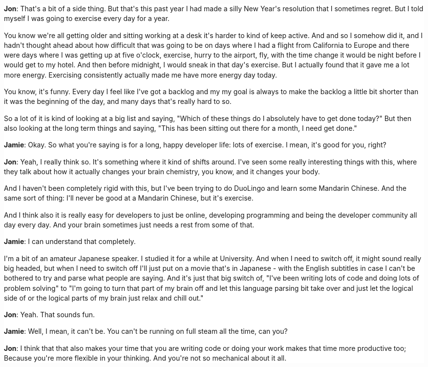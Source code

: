 **Jon**:
That's a bit of a side thing. But that's this past year I had made a silly New Year's resolution that I sometimes regret. But I told myself I was going to exercise every day for a year.

You know we're all getting older and sitting working at a desk it's harder to kind of keep active. And and so I somehow did it, and I hadn't thought ahead about how difficult that was going to be on days where I had a flight from California to Europe and there were days where I was getting up at five o'clock, exercise, hurry to the airport, fly, with the time change it would be night before I would get to my hotel. And then before midnight, I would sneak in that day's exercise. But I actually found that it gave me a lot more energy. Exercising consistently actually made me have more energy day today.

You know, it's funny. Every day I feel like I've got a backlog and my my goal is always to make the backlog a little bit shorter than it was the beginning of the day, and many days that's really hard to so.

So a lot of it is kind of looking at a big list and saying, "Which of these things do I absolutely have to get done today?" But then also looking at the long term things and saying, "This has been sitting out there for a month, I need get done."

**Jamie**:
Okay. So what you're saying is for a long, happy developer life: lots of exercise. I mean, it's good for you, right?

**Jon**:
Yeah, I really think so. It's something where it kind of shifts around. I've seen some really interesting things with this, where they talk about how it actually changes your brain chemistry, you know, and it changes your body.

And I haven't been completely rigid with this, but I've been trying to do DuoLingo and learn some Mandarin Chinese. And the same sort of thing: I'll never be good at a Mandarin Chinese, but it's exercise.

And I think also it is really easy for developers to just be online, developing programming and being the developer community all day every day. And your brain sometimes just needs a rest from some of that.

**Jamie**:
I can understand that completely.

I'm a bit of an amateur Japanese speaker. I studied it for a while at University. And when I need to switch off, it might sound really big headed, but when I need to switch off I'll just put on a movie that's in Japanese - with the English subtitles in case I can't be bothered to try and parse what people are saying. And it's just that big switch of, "I've been writing lots of code and doing lots of problem solving" to "I'm going to turn that part of my brain off and let this language parsing bit take over and just let the logical side of or the logical parts of my brain just relax and chill out."

**Jon**:
Yeah. That sounds fun.

**Jamie**:
Well, I mean, it can't be. You can't be running on full steam all the time, can you?

**Jon**:
I think that that also makes your time that you are writing code or doing your work makes that time more productive too; Because you're more flexible in your thinking. And you're not so mechanical about it all.
